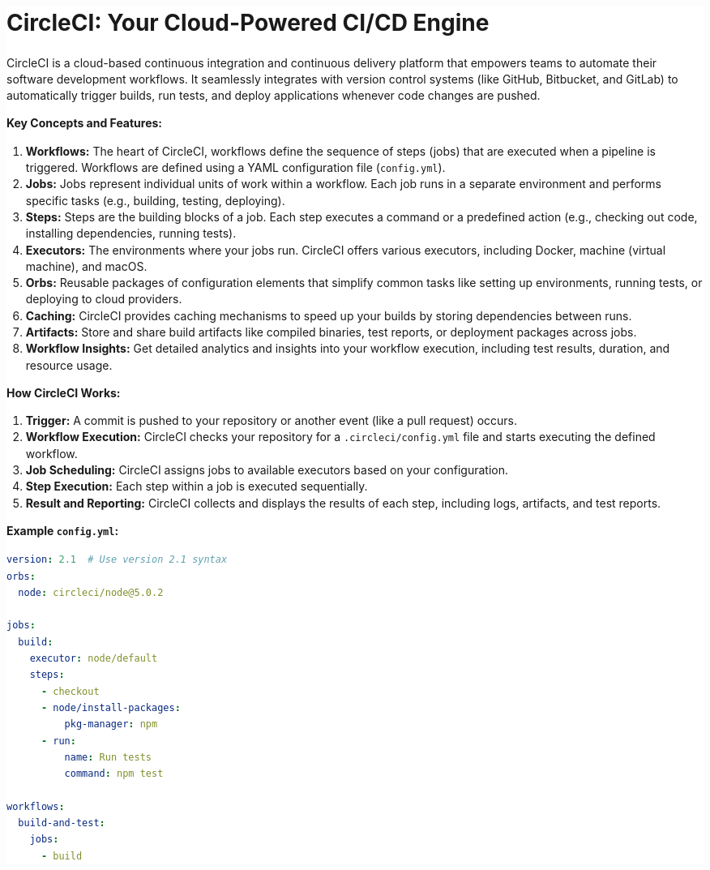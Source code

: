 # CircleCI: Your Cloud-Powered CI/CD Engine

CircleCI is a cloud-based continuous integration and continuous delivery platform that empowers teams to automate their software development workflows. It seamlessly integrates with version control systems (like GitHub, Bitbucket, and GitLab) to automatically trigger builds, run tests, and deploy applications whenever code changes are pushed.

**Key Concepts and Features:**

1.  **Workflows:** The heart of CircleCI, workflows define the sequence of steps (jobs) that are executed when a pipeline is triggered. Workflows are defined using a YAML configuration file (`config.yml`).
2.  **Jobs:** Jobs represent individual units of work within a workflow. Each job runs in a separate environment and performs specific tasks (e.g., building, testing, deploying).
3.  **Steps:** Steps are the building blocks of a job. Each step executes a command or a predefined action (e.g., checking out code, installing dependencies, running tests).
4.  **Executors:** The environments where your jobs run. CircleCI offers various executors, including Docker, machine (virtual machine), and macOS.
5.  **Orbs:** Reusable packages of configuration elements that simplify common tasks like setting up environments, running tests, or deploying to cloud providers.
6.  **Caching:** CircleCI provides caching mechanisms to speed up your builds by storing dependencies between runs.
7.  **Artifacts:**  Store and share build artifacts like compiled binaries, test reports, or deployment packages across jobs.
8.  **Workflow Insights:** Get detailed analytics and insights into your workflow execution, including test results, duration, and resource usage.

**How CircleCI Works:**

1.  **Trigger:** A commit is pushed to your repository or another event (like a pull request) occurs.
2.  **Workflow Execution:** CircleCI checks your repository for a `.circleci/config.yml` file and starts executing the defined workflow.
3.  **Job Scheduling:** CircleCI assigns jobs to available executors based on your configuration.
4.  **Step Execution:** Each step within a job is executed sequentially.
5.  **Result and Reporting:** CircleCI collects and displays the results of each step, including logs, artifacts, and test reports.

**Example `config.yml`:**

```yaml
version: 2.1  # Use version 2.1 syntax
orbs:
  node: circleci/node@5.0.2

jobs:
  build:
    executor: node/default
    steps:
      - checkout
      - node/install-packages:
          pkg-manager: npm
      - run: 
          name: Run tests
          command: npm test

workflows:
  build-and-test:
    jobs:
      - build
```
